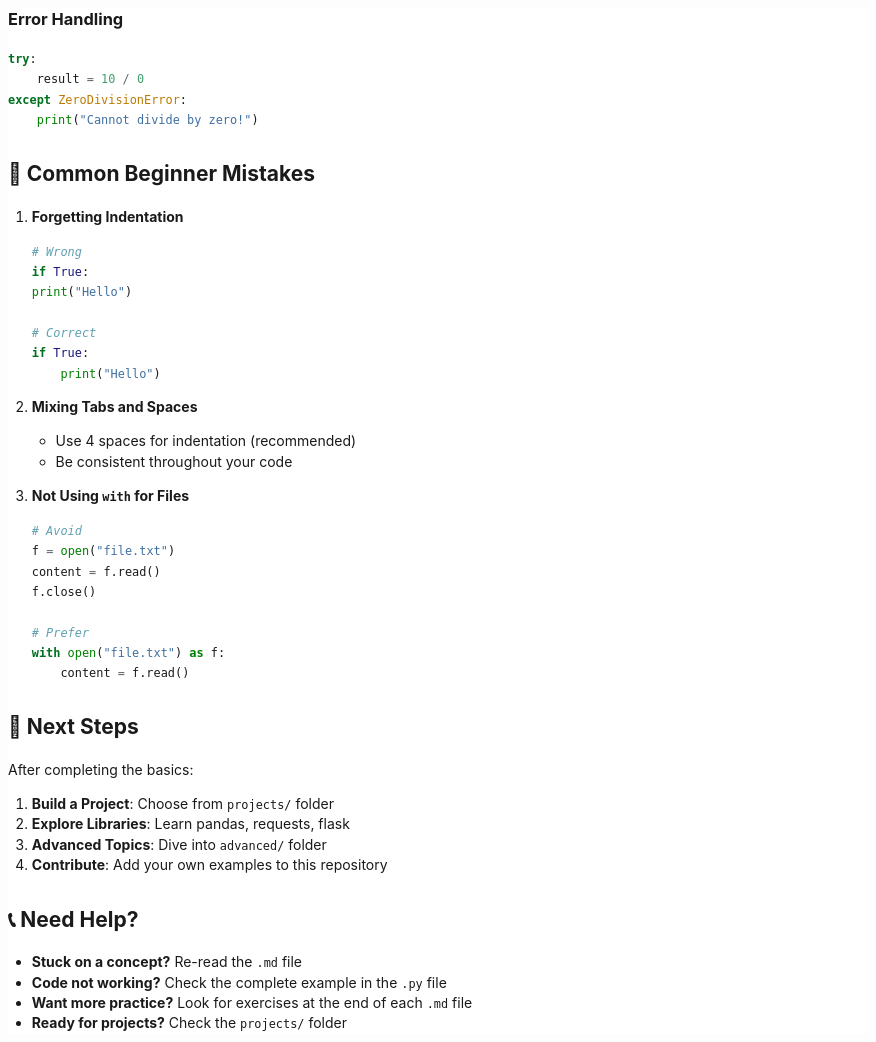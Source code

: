 ### Error Handling
```python
try:
    result = 10 / 0
except ZeroDivisionError:
    print("Cannot divide by zero!")
```

## 🚨 Common Beginner Mistakes

1. **Forgetting Indentation**
   ```python
   # Wrong
   if True:
   print("Hello")
   
   # Correct
   if True:
       print("Hello")
   ```

2. **Mixing Tabs and Spaces**
   - Use 4 spaces for indentation (recommended)
   - Be consistent throughout your code

3. **Not Using `with` for Files**
   ```python
   # Avoid
   f = open("file.txt")
   content = f.read()
   f.close()
   
   # Prefer
   with open("file.txt") as f:
       content = f.read()
   ```

## 🎉 Next Steps

After completing the basics:

1. **Build a Project**: Choose from `projects/` folder
2. **Explore Libraries**: Learn pandas, requests, flask
3. **Advanced Topics**: Dive into `advanced/` folder
4. **Contribute**: Add your own examples to this repository

## 📞 Need Help?

- **Stuck on a concept?** Re-read the `.md` file
- **Code not working?** Check the complete example in the `.py` file
- **Want more practice?** Look for exercises at the end of each `.md` file
- **Ready for projects?** Check the `projects/` folder
